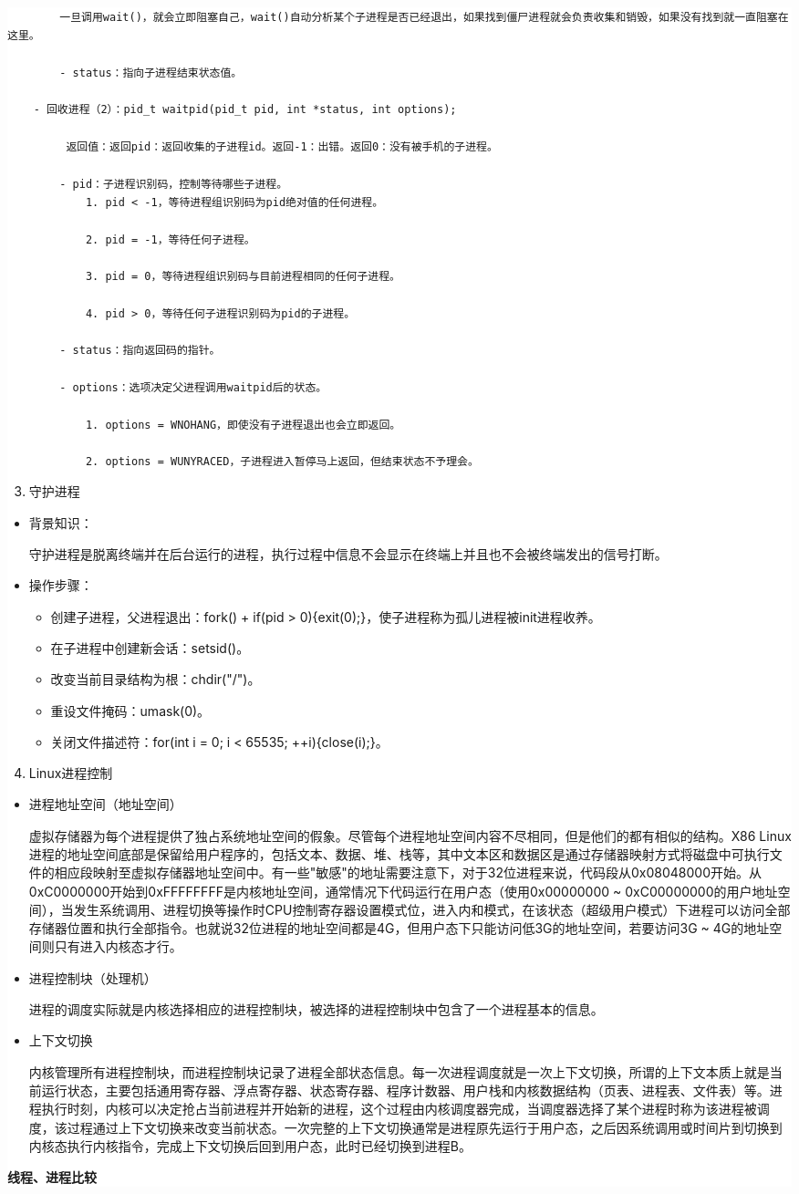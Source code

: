             一旦调用wait()，就会立即阻塞自己，wait()自动分析某个子进程是否已经退出，如果找到僵尸进程就会负责收集和销毁，如果没有找到就一直阻塞在这里。

            - status：指向子进程结束状态值。

        - 回收进程（2）：pid_t waitpid(pid_t pid, int *status, int options);

             返回值：返回pid：返回收集的子进程id。返回-1：出错。返回0：没有被手机的子进程。

            - pid：子进程识别码，控制等待哪些子进程。
                1. pid < -1，等待进程组识别码为pid绝对值的任何进程。

                2. pid = -1，等待任何子进程。

                3. pid = 0，等待进程组识别码与目前进程相同的任何子进程。

                4. pid > 0，等待任何子进程识别码为pid的子进程。

            - status：指向返回码的指针。

            - options：选项决定父进程调用waitpid后的状态。

                1. options = WNOHANG，即使没有子进程退出也会立即返回。

                2. options = WUNYRACED，子进程进入暂停马上返回，但结束状态不予理会。

3. 守护进程

 - 背景知识：

    守护进程是脱离终端并在后台运行的进程，执行过程中信息不会显示在终端上并且也不会被终端发出的信号打断。

 - 操作步骤：

    - 创建子进程，父进程退出：fork() + if(pid > 0){exit(0);}，使子进程称为孤儿进程被init进程收养。

    - 在子进程中创建新会话：setsid()。

    - 改变当前目录结构为根：chdir("/")。

    - 重设文件掩码：umask(0)。

    - 关闭文件描述符：for(int i = 0; i < 65535; ++i){close(i);}。

4. Linux进程控制

- 进程地址空间（地址空间）

    虚拟存储器为每个进程提供了独占系统地址空间的假象。尽管每个进程地址空间内容不尽相同，但是他们的都有相似的结构。X86 Linux进程的地址空间底部是保留给用户程序的，包括文本、数据、堆、栈等，其中文本区和数据区是通过存储器映射方式将磁盘中可执行文件的相应段映射至虚拟存储器地址空间中。有一些"敏感"的地址需要注意下，对于32位进程来说，代码段从0x08048000开始。从0xC0000000开始到0xFFFFFFFF是内核地址空间，通常情况下代码运行在用户态（使用0x00000000 ~ 0xC00000000的用户地址空间），当发生系统调用、进程切换等操作时CPU控制寄存器设置模式位，进入内和模式，在该状态（超级用户模式）下进程可以访问全部存储器位置和执行全部指令。也就说32位进程的地址空间都是4G，但用户态下只能访问低3G的地址空间，若要访问3G ~ 4G的地址空间则只有进入内核态才行。

- 进程控制块（处理机）

    进程的调度实际就是内核选择相应的进程控制块，被选择的进程控制块中包含了一个进程基本的信息。

- 上下文切换

    内核管理所有进程控制块，而进程控制块记录了进程全部状态信息。每一次进程调度就是一次上下文切换，所谓的上下文本质上就是当前运行状态，主要包括通用寄存器、浮点寄存器、状态寄存器、程序计数器、用户栈和内核数据结构（页表、进程表、文件表）等。进程执行时刻，内核可以决定抢占当前进程并开始新的进程，这个过程由内核调度器完成，当调度器选择了某个进程时称为该进程被调度，该过程通过上下文切换来改变当前状态。一次完整的上下文切换通常是进程原先运行于用户态，之后因系统调用或时间片到切换到内核态执行内核指令，完成上下文切换后回到用户态，此时已经切换到进程B。

**线程、进程比较**
